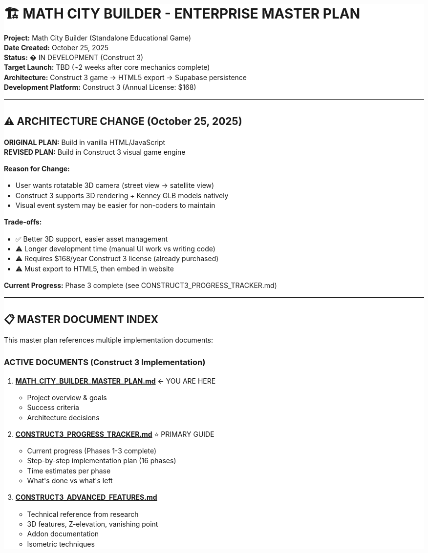 # 🏗️ MATH CITY BUILDER - ENTERPRISE MASTER PLAN

**Project:** Math City Builder (Standalone Educational Game)  
**Date Created:** October 25, 2025  
**Status:** � IN DEVELOPMENT (Construct 3)  
**Target Launch:** TBD (~2 weeks after core mechanics complete)  
**Architecture:** Construct 3 game → HTML5 export → Supabase persistence  
**Development Platform:** Construct 3 (Annual License: $168)

---

## ⚠️ ARCHITECTURE CHANGE (October 25, 2025)

**ORIGINAL PLAN:** Build in vanilla HTML/JavaScript  
**REVISED PLAN:** Build in Construct 3 visual game engine

**Reason for Change:**
- User wants rotatable 3D camera (street view → satellite view)
- Construct 3 supports 3D rendering + Kenney GLB models natively
- Visual event system may be easier for non-coders to maintain

**Trade-offs:**
- ✅ Better 3D support, easier asset management
- ⚠️ Longer development time (manual UI work vs writing code)
- ⚠️ Requires $168/year Construct 3 license (already purchased)
- ⚠️ Must export to HTML5, then embed in website

**Current Progress:** Phase 3 complete (see CONSTRUCT3_PROGRESS_TRACKER.md)

---

## 📋 MASTER DOCUMENT INDEX

This master plan references multiple implementation documents:

### **ACTIVE DOCUMENTS (Construct 3 Implementation)**
1. **[MATH_CITY_BUILDER_MASTER_PLAN.md](MATH_CITY_BUILDER_MASTER_PLAN.md)** ← YOU ARE HERE
   - Project overview & goals
   - Success criteria
   - Architecture decisions

2. **[CONSTRUCT3_PROGRESS_TRACKER.md](CONSTRUCT3_PROGRESS_TRACKER.md)** ⭐ PRIMARY GUIDE
   - Current progress (Phases 1-3 complete)
   - Step-by-step implementation plan (16 phases)
   - Time estimates per phase
   - What's done vs what's left

3. **[CONSTRUCT3_ADVANCED_FEATURES.md](CONSTRUCT3_ADVANCED_FEATURES.md)**
   - Technical reference from research
   - 3D features, Z-elevation, vanishing point
   - Addon documentation
   - Isometric techniques
